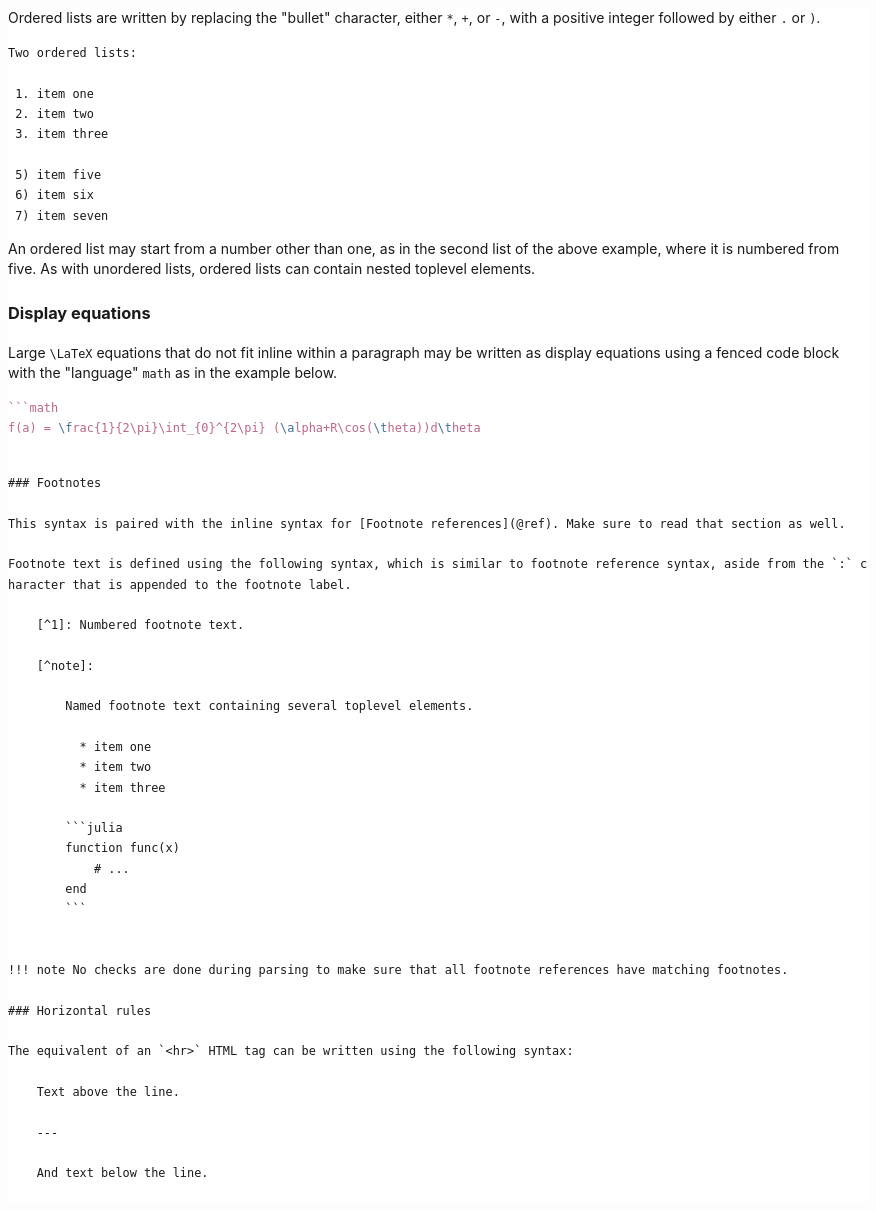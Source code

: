 Ordered lists are written by replacing the "bullet" character, either `*`, `+`, or `-`, with a positive integer followed by either `.` or `)`.

    Two ordered lists:
    
     1. item one
     2. item two
     3. item three
    
     5) item five
     6) item six
     7) item seven
    

An ordered list may start from a number other than one, as in the second list of the above example, where it is numbered from five. As with unordered lists, ordered lists can contain nested toplevel elements.

### Display equations

Large `\LaTeX` equations that do not fit inline within a paragraph may be written as display equations using a fenced code block with the "language" `math` as in the example below.

```julia
```math
f(a) = \frac{1}{2\pi}\int_{0}^{2\pi} (\alpha+R\cos(\theta))d\theta
```
```

### Footnotes

This syntax is paired with the inline syntax for [Footnote references](@ref). Make sure to read that section as well.

Footnote text is defined using the following syntax, which is similar to footnote reference syntax, aside from the `:` character that is appended to the footnote label.

    [^1]: Numbered footnote text.
    
    [^note]:
    
        Named footnote text containing several toplevel elements.
    
          * item one
          * item two
          * item three
    
        ```julia
        function func(x)
            # ...
        end
        ```
    

!!! note No checks are done during parsing to make sure that all footnote references have matching footnotes.

### Horizontal rules

The equivalent of an `<hr>` HTML tag can be written using the following syntax:

    Text above the line.
    
    ---
    
    And text below the line.
    
```